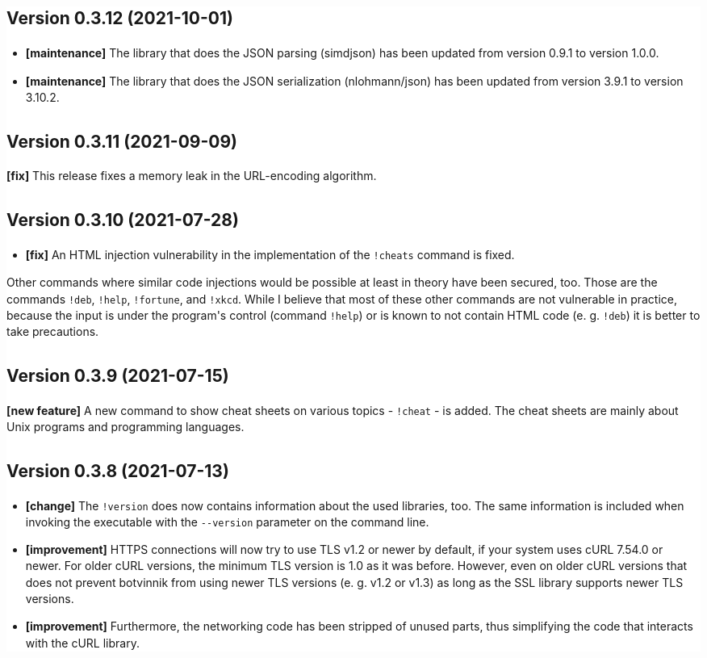 ## Version 0.3.12 (2021-10-01)

* __[maintenance]__
The library that does the JSON parsing (simdjson) has been updated from version
0.9.1 to version 1.0.0.

* __[maintenance]__
The library that does the JSON serialization (nlohmann/json) has been updated
from version 3.9.1 to version 3.10.2.

## Version 0.3.11 (2021-09-09)

__[fix]__
This release fixes a memory leak in the URL-encoding algorithm.

## Version 0.3.10 (2021-07-28)

* __[fix]__
An HTML injection vulnerability in the implementation of the `!cheats` command
is fixed.

Other commands where similar code injections would be possible at least in
theory have been secured, too. Those are the commands `!deb`, `!help`,
`!fortune`, and `!xkcd`. While I believe that most of these other commands are
not vulnerable in practice, because the input is under the program's control
(command `!help`) or is known to not contain HTML code (e. g. `!deb`) it is
better to take precautions.

## Version 0.3.9 (2021-07-15)

__[new feature]__
A new command to show cheat sheets on various topics - `!cheat` - is added. The
cheat sheets are mainly about Unix programs and programming languages.

## Version 0.3.8 (2021-07-13)

* __[change]__
The `!version` does now contains information about the used libraries, too. The
same information is included when invoking the executable with the `--version`
parameter on the command line.

* __[improvement]__
HTTPS connections will now try to use TLS v1.2 or newer by default, if your
system uses cURL 7.54.0 or newer. For older cURL versions, the minimum TLS
version is 1.0 as it was before. However, even on older cURL versions that does
not prevent botvinnik from using newer TLS versions (e. g. v1.2 or v1.3) as
long as the SSL library supports newer TLS versions.

* __[improvement]__
Furthermore, the networking code has been stripped of unused parts, thus
simplifying the code that interacts with the cURL library.
